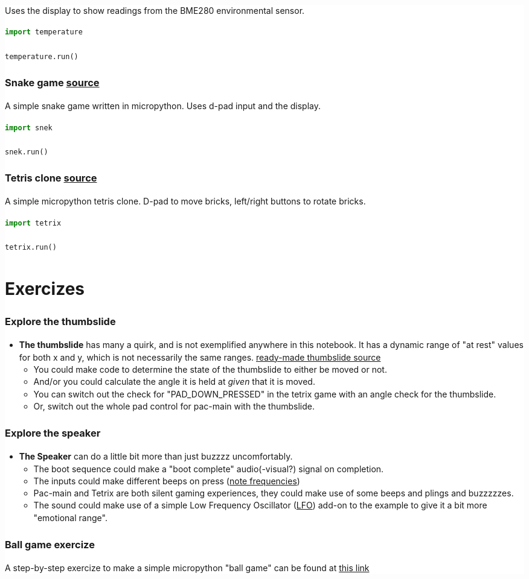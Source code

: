 Uses the display to show readings from the BME280 environmental sensor.

```python
import temperature

temperature.run()
```

### Snake game [source](https://github.com/bytebarista/iot_workshop/blob/master/src/snek.py)

A simple snake game written in micropython. Uses d-pad input and the display.

```python
import snek

snek.run()
```

### Tetris clone [source](https://github.com/bytebarista/iot_workshop/blob/master/src/tetrix.py)

A simple micropython tetris clone. D-pad to move bricks, left/right buttons to rotate bricks.

```python
import tetrix

tetrix.run()
```



# Exercizes

### Explore the thumbslide

* **The thumbslide** has many a quirk, and is not exemplified anywhere in this notebook. It has a dynamic range of "at rest" values for both x and y, which is not necessarily the same ranges. [ready-made thumbslide source](https://github.com/bytebarista/iot_workshop/blob/master/src/thumbslide.py)
  * You could make code to determine the state of the thumbslide to either be moved or not.
  * And/or you could calculate the angle it is held at *given* that it is moved.
  * You can switch out the check for "PAD_DOWN_PRESSED" in the tetrix game with an angle check for the thumbslide.
  * Or, switch out the whole pad control for pac-main with the thumbslide.

### Explore the speaker
* **The Speaker** can do a little bit more than just buzzzz uncomfortably.
  * The boot sequence could make a "boot complete" audio(-visual?) signal on completion.
  * The inputs could make different beeps on press ([note frequencies](http://pages.mtu.edu/~suits/notefreqs.html))
  * Pac-main and Tetrix are both silent gaming experiences, they could make use of some beeps and plings and buzzzzzes.
  * The sound could make use of a simple Low Frequency Oscillator ([LFO](https://en.wikipedia.org/wiki/Low-frequency_oscillation)) add-on to the example to give it a bit more "emotional range".

### Ball game exercize

A step-by-step exercize to make a simple micropython "ball game" can be found at [this link](https://github.com/bytebarista/iot_workshop/blob/master/Excercise%20-%20Ball%20game.md)

  
